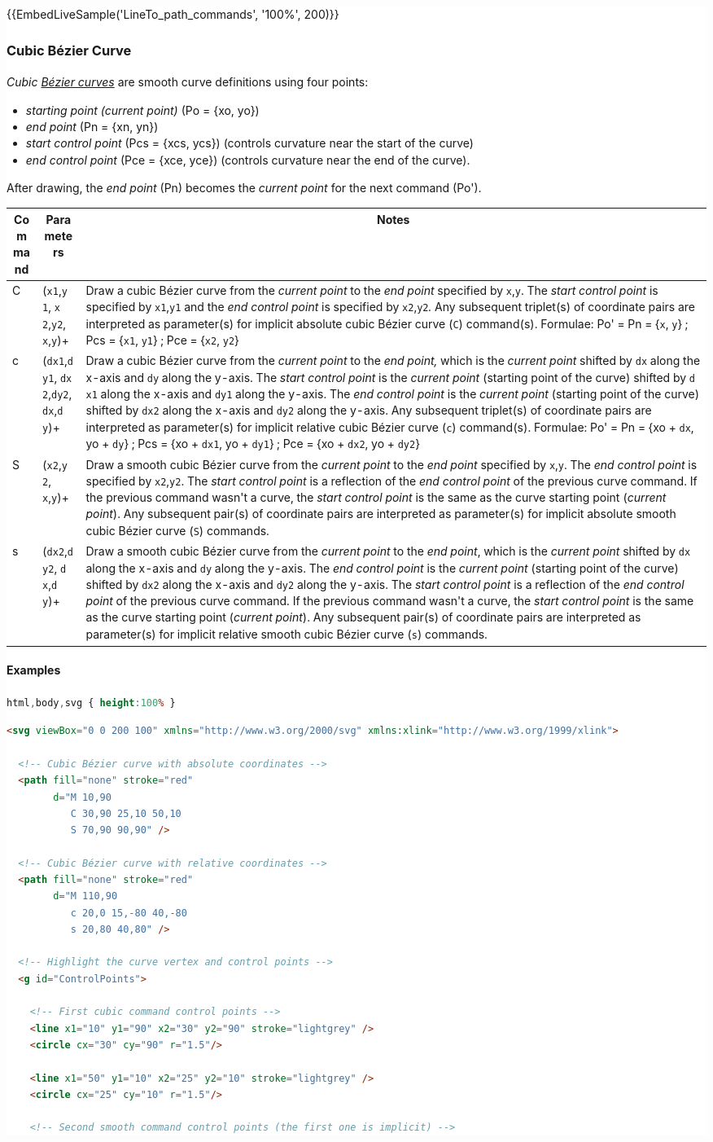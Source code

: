 {{EmbedLiveSample('LineTo_path_commands', '100%', 200)}}

### Cubic Bézier Curve

_Cubic [Bézier curves](https://en.wikipedia.org/wiki/Bézier_curve)_ are smooth curve definitions using four points:

- _starting point (current point)_ (Po = {xo, yo})
- _end point_ (Pn = {xn, yn})
- _start control point_ (Pcs = {xcs, ycs}) (controls curvature near the start of the curve)
- _end control point_ (Pce = {xce, yce}) (controls curvature near the end of the curve).

After drawing, the _end point_ (Pn) becomes the _current point_ for the next command (Po').

| Command | Parameters                             | Notes                                                                                                                                                                                                                                                                                                                                                                                                                                                                                                                                                                                                                                                                                                          |
| ------- | -------------------------------------- | -------------------------------------------------------------------------------------------------------------------------------------------------------------------------------------------------------------------------------------------------------------------------------------------------------------------------------------------------------------------------------------------------------------------------------------------------------------------------------------------------------------------------------------------------------------------------------------------------------------------------------------------------------------------------------------------------------------- |
| C       | (`x1`,`y1`, `x2`,`y2`, `x`,`y`)+       | Draw a cubic Bézier curve from the _current point_ to the _end point_ specified by `x`,`y`. The _start control point_ is specified by `x1`,`y1` and the _end control point_ is specified by `x2`,`y2`_._ Any subsequent triplet(s) of coordinate pairs are interpreted as parameter(s) for implicit absolute cubic Bézier curve (`C`) command(s). Formulae: Po' = Pn = {`x`, `y`} ; Pcs = {`x1`, `y1`} ; Pce = {`x2`, `y2`}                                                                                                                                                                                                                                                                                    |
| c       | (`dx1`,`dy1`, `dx2`,`dy2`, `dx`,`dy`)+ | Draw a cubic Bézier curve from the _current point_ to the _end point,_ which is the _current point_ shifted by `dx` along the x-axis and `dy` along the y-axis. The _start control point_ is the _current point_ (starting point of the curve) shifted by `dx1` along the x-axis and `dy1` along the y-axis. The _end control point_ is the _current point_ (starting point of the curve) shifted by `dx2` along the x-axis and `dy2` along the y-axis. Any subsequent triplet(s) of coordinate pairs are interpreted as parameter(s) for implicit relative cubic Bézier curve (`c`) command(s). Formulae: Po' = Pn = {xo + `dx`, yo + `dy`} ; Pcs = {xo + `dx1`, yo + `dy1`} ; Pce = {xo + `dx2`, yo + `dy2`} |
| S       | (`x2`,`y2`, `x`,`y`)+                  | Draw a smooth cubic Bézier curve from the _current point_ to the _end point_ specified by `x`,`y`. The _end control point_ is specified by `x2`,`y2`. The _start control point_ is a reflection of the _end control point_ of the previous curve command. If the previous command wasn't a curve, the _start control point_ is the same as the curve starting point (_current point_). Any subsequent pair(s) of coordinate pairs are interpreted as parameter(s) for implicit absolute smooth cubic Bézier curve (`S`) commands.                                                                                                                                                                              |
| s       | (`dx2`,`dy2`, `dx`,`dy`)+              | Draw a smooth cubic Bézier curve from the _current point_ to the _end point_, which is the _current point_ shifted by `dx` along the x-axis and `dy` along the y-axis. The _end control point_ is the _current point_ (starting point of the curve) shifted by `dx2` along the x-axis and `dy2` along the y-axis. The _start control point_ is a reflection of the _end control point_ of the previous curve command. If the previous command wasn't a curve, the _start control point_ is the same as the curve starting point (_current point_). Any subsequent pair(s) of coordinate pairs are interpreted as parameter(s) for implicit relative smooth cubic Bézier curve (`s`) commands.                  |

#### Examples

```css hidden
html,body,svg { height:100% }
```

```html
<svg viewBox="0 0 200 100" xmlns="http://www.w3.org/2000/svg" xmlns:xlink="http://www.w3.org/1999/xlink">

  <!-- Cubic Bézier curve with absolute coordinates -->
  <path fill="none" stroke="red"
        d="M 10,90
           C 30,90 25,10 50,10
           S 70,90 90,90" />

  <!-- Cubic Bézier curve with relative coordinates -->
  <path fill="none" stroke="red"
        d="M 110,90
           c 20,0 15,-80 40,-80
           s 20,80 40,80" />

  <!-- Highlight the curve vertex and control points -->
  <g id="ControlPoints">

    <!-- First cubic command control points -->
    <line x1="10" y1="90" x2="30" y2="90" stroke="lightgrey" />
    <circle cx="30" cy="90" r="1.5"/>

    <line x1="50" y1="10" x2="25" y2="10" stroke="lightgrey" />
    <circle cx="25" cy="10" r="1.5"/>

    <!-- Second smooth command control points (the first one is implicit) -->
```